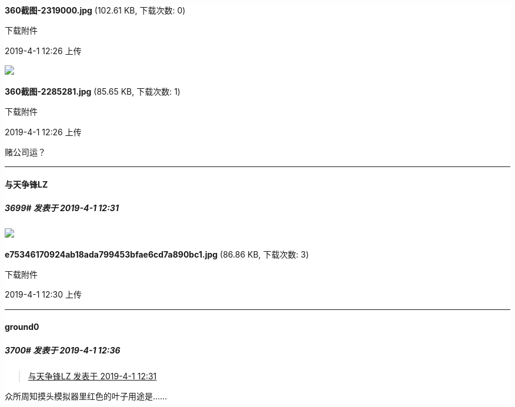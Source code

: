 
<strong>360截图-2319000.jpg</strong> (102.61 KB, 下载次数: 0)

下载附件

2019-4-1 12:26 上传






<img src="https://img.saraba1st.com/forum/201904/01/122627rt85sq3nks55ewzh.jpg" referrerpolicy="no-referrer">


<strong>360截图-2285281.jpg</strong> (85.65 KB, 下载次数: 1)

下载附件

2019-4-1 12:26 上传







赌公司运？







-----

####  与天争锋LZ  
##### 3699#       发表于 2019-4-1 12:31




<img src="https://img.saraba1st.com/forum/201904/01/123051j48wyc7dyog2z55g.jpg" referrerpolicy="no-referrer">


<strong>e75346170924ab18ada799453bfae6cd7a890bc1.jpg</strong> (86.86 KB, 下载次数: 3)

下载附件

2019-4-1 12:30 上传












-----

####  ground0  
##### 3700#       发表于 2019-4-1 12:36



<blockquote><a href="httphttps://bbs.saraba1st.com/2b/forum.php?mod=redirect&amp;goto=findpost&amp;pid=43122104&amp;ptid=1572029" target="_blank">与天争锋LZ 发表于 2019-4-1 12:31</a></blockquote>
众所周知摸头模拟器里红色的叶子用途是……
